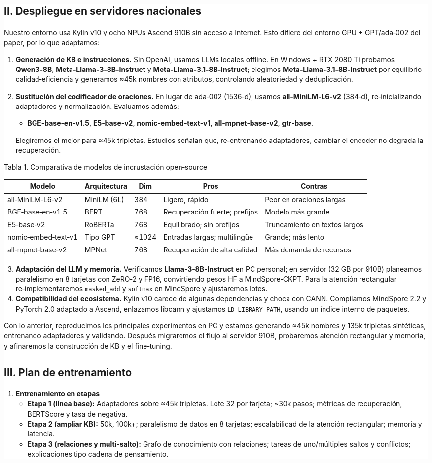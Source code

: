 ## II. Despliegue en servidores nacionales

Nuestro entorno usa Kylin v10 y ocho NPUs Ascend 910B sin acceso a Internet. Esto difiere del entorno GPU + GPT/ada‑002 del paper, por lo que adaptamos:

1. **Generación de KB e instrucciones.** Sin OpenAI, usamos LLMs locales offline. En Windows + RTX 2080 Ti probamos **Qwen3‑8B**, **Meta‑Llama‑3‑8B‑Instruct** y **Meta‑Llama‑3.1‑8B‑Instruct**; elegimos **Meta‑Llama‑3.1‑8B‑Instruct** por equilibrio calidad‑eficiencia y generamos ≈45k nombres con atributos, controlando aleatoriedad y deduplicación.
2. **Sustitución del codificador de oraciones.** En lugar de ada‑002 (1536‑d), usamos **all‑MiniLM‑L6‑v2** (384‑d), re‑inicializando adaptadores y normalización. Evaluamos además:
   - **BGE‑base‑en‑v1.5**, **E5‑base‑v2**, **nomic‑embed‑text‑v1**, **all‑mpnet‑base‑v2**, **gtr‑base**.

   Elegiremos el mejor para ≈45k tripletas. Estudios señalan que, re‑entrenando adaptadores, cambiar el encoder no degrada la recuperación.

Tabla 1. Comparativa de modelos de incrustación open‑source

| Modelo                | Arquitectura | Dim | Pros                          | Contras                    |
| --------------------- | ------------ | --- | ----------------------------- | -------------------------- |
| all‑MiniLM‑L6‑v2      | MiniLM (6L) | 384 | Ligero, rápido                | Peor en oraciones largas   |
| BGE‑base‑en‑v1.5      | BERT        | 768 | Recuperación fuerte; prefijos | Modelo más grande          |
| E5‑base‑v2            | RoBERTa     | 768 | Equilibrado; sin prefijos     | Truncamiento en textos largos |
| nomic‑embed‑text‑v1   | Tipo GPT    | ≈1024 | Entradas largas; multilingüe | Grande; más lento          |
| all‑mpnet‑base‑v2     | MPNet       | 768 | Recuperación de alta calidad  | Más demanda de recursos    |

3. **Adaptación del LLM y memoria.** Verificamos **Llama‑3‑8B‑Instruct** en PC personal; en servidor (32 GB por 910B) planeamos paralelismo en 8 tarjetas con ZeRO‑2 y FP16, convirtiendo pesos HF a MindSpore‑CKPT. Para la atención rectangular re‑implementaremos `masked_add` y `softmax` en MindSpore y ajustaremos lotes.
4. **Compatibilidad del ecosistema.** Kylin v10 carece de algunas dependencias y choca con CANN. Compilamos MindSpore 2.2 y PyTorch 2.0 adaptado a Ascend, enlazamos libcann y ajustamos `LD_LIBRARY_PATH`, usando un índice interno de paquetes.

Con lo anterior, reproducimos los principales experimentos en PC y estamos generando ≈45k nombres y 135k tripletas sintéticas, entrenando adaptadores y validando. Después migraremos el flujo al servidor 910B, probaremos atención rectangular y memoria, y afinaremos la construcción de KB y el fine‑tuning.

## III. Plan de entrenamiento

1. **Entrenamiento en etapas**
   - **Etapa 1 (línea base):** Adaptadores sobre ≈45k tripletas. Lote 32 por tarjeta; ~30k pasos; métricas de recuperación, BERTScore y tasa de negativa.
   - **Etapa 2 (ampliar KB):** 50k, 100k+; paralelismo de datos en 8 tarjetas; escalabilidad de la atención rectangular; memoria y latencia.
   - **Etapa 3 (relaciones y multi‑salto):** Grafo de conocimiento con relaciones; tareas de uno/múltiples saltos y conflictos; explicaciones tipo cadena de pensamiento.
